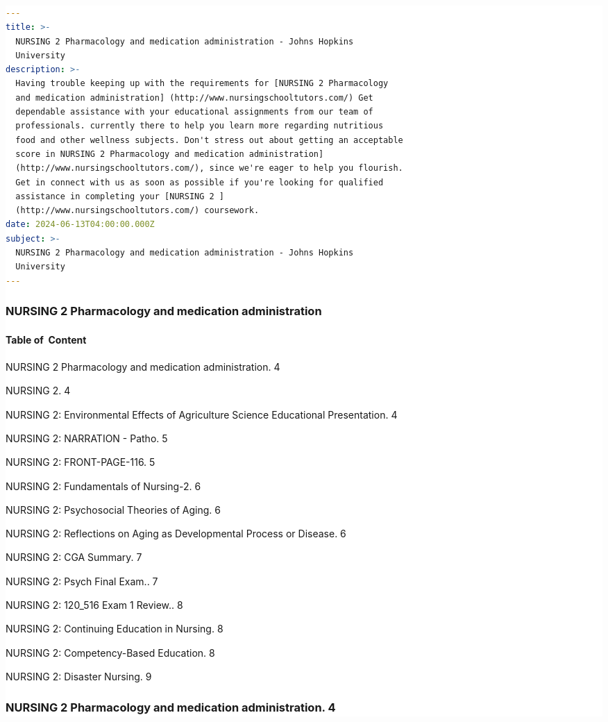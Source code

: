 ```yaml
---
title: >-
  NURSING 2 Pharmacology and medication administration - Johns Hopkins
  University
description: >-
  Having trouble keeping up with the requirements for [NURSING 2 Pharmacology
  and medication administration] (http://www.nursingschooltutors.com/) Get
  dependable assistance with your educational assignments from our team of
  professionals. currently there to help you learn more regarding nutritious
  food and other wellness subjects. Don't stress out about getting an acceptable
  score in NURSING 2 Pharmacology and medication administration]
  (http://www.nursingschooltutors.com/), since we're eager to help you flourish.
  Get in connect with us as soon as possible if you're looking for qualified
  assistance in completing your [NURSING 2 ]
  (http://www.nursingschooltutors.com/) coursework.
date: 2024-06-13T04:00:00.000Z
subject: >-
  NURSING 2 Pharmacology and medication administration - Johns Hopkins
  University
---
```


### NURSING 2 Pharmacology and medication administration

#### **Table of  Content**

NURSING 2 Pharmacology and medication administration. 4

NURSING 2. 4

NURSING 2: Environmental Effects of Agriculture Science Educational Presentation. 4

NURSING 2: NARRATION - Patho. 5

NURSING 2: FRONT-PAGE-116. 5

NURSING 2: Fundamentals of Nursing-2. 6

NURSING 2: Psychosocial Theories of Aging. 6

NURSING 2: Reflections on Aging as Developmental Process or Disease. 6

NURSING 2: CGA Summary. 7

NURSING 2: Psych Final Exam.. 7

NURSING 2: 120\_516 Exam 1 Review\.. 8

NURSING 2: Continuing Education in Nursing. 8

NURSING 2: Competency-Based Education. 8

NURSING 2: Disaster Nursing. 9

### NURSING 2 Pharmacology and medication administration. 4
